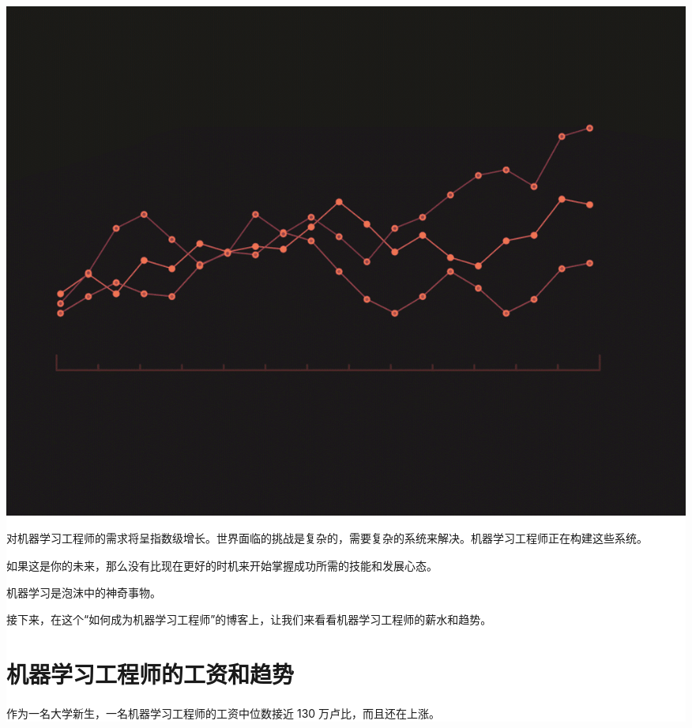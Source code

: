 ![](img/7911a85d2b0a5c349693de5c3f9a2fe4.png)

对机器学习工程师的需求将呈指数级增长。世界面临的挑战是复杂的，需要复杂的系统来解决。机器学习工程师正在构建这些系统。

如果这是你的未来，那么没有比现在更好的时机来开始掌握成功所需的技能和发展心态。

机器学习是泡沫中的神奇事物。

接下来，在这个“如何成为机器学习工程师”的博客上，让我们来看看机器学习工程师的薪水和趋势。

# 机器学习工程师的工资和趋势

作为一名大学新生，一名机器学习工程师的工资中位数接近 130 万卢比，而且还在上涨。
